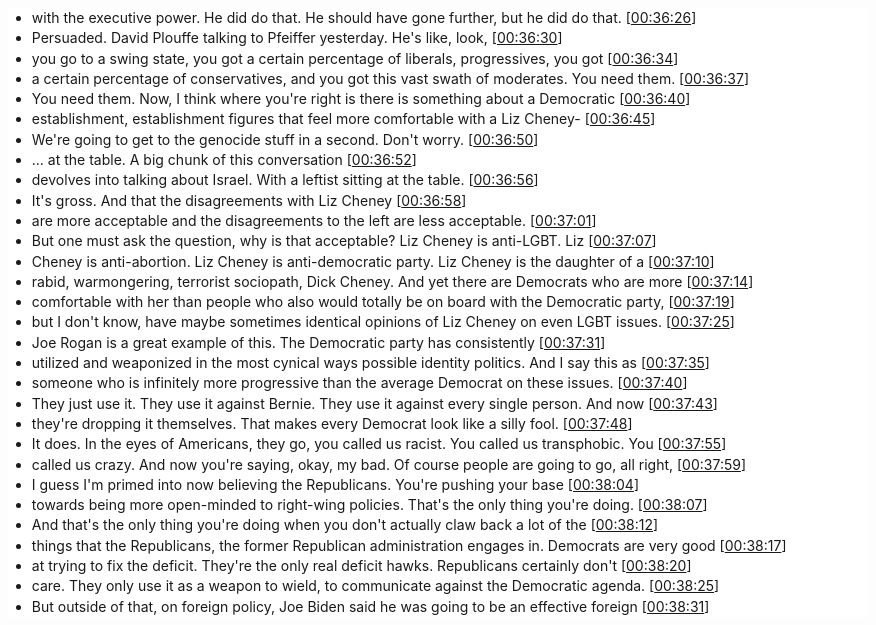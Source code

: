 *  with the executive power. He did do that. He should have gone further, but he did do that. [[00:36:26](https://www.youtube.com/watch?v=6H0OMkHD1ZM&t=2186.08s)]
*  Persuaded. David Plouffe talking to Pfeiffer yesterday. He's like, look, [[00:36:30](https://www.youtube.com/watch?v=6H0OMkHD1ZM&t=2190.8799999999997s)]
*  you go to a swing state, you got a certain percentage of liberals, progressives, you got [[00:36:34](https://www.youtube.com/watch?v=6H0OMkHD1ZM&t=2194.08s)]
*  a certain percentage of conservatives, and you got this vast swath of moderates. You need them. [[00:36:37](https://www.youtube.com/watch?v=6H0OMkHD1ZM&t=2197.44s)]
*  You need them. Now, I think where you're right is there is something about a Democratic [[00:36:40](https://www.youtube.com/watch?v=6H0OMkHD1ZM&t=2200.16s)]
*  establishment, establishment figures that feel more comfortable with a Liz Cheney- [[00:36:45](https://www.youtube.com/watch?v=6H0OMkHD1ZM&t=2205.04s)]
*  We're going to get to the genocide stuff in a second. Don't worry. [[00:36:50](https://www.youtube.com/watch?v=6H0OMkHD1ZM&t=2210.08s)]
*  ... at the table. A big chunk of this conversation [[00:36:52](https://www.youtube.com/watch?v=6H0OMkHD1ZM&t=2212.3199999999997s)]
*  devolves into talking about Israel. With a leftist sitting at the table. [[00:36:56](https://www.youtube.com/watch?v=6H0OMkHD1ZM&t=2216.3199999999997s)]
*  It's gross. And that the disagreements with Liz Cheney [[00:36:58](https://www.youtube.com/watch?v=6H0OMkHD1ZM&t=2218.88s)]
*  are more acceptable and the disagreements to the left are less acceptable. [[00:37:01](https://www.youtube.com/watch?v=6H0OMkHD1ZM&t=2221.12s)]
*  But one must ask the question, why is that acceptable? Liz Cheney is anti-LGBT. Liz [[00:37:07](https://www.youtube.com/watch?v=6H0OMkHD1ZM&t=2227.2s)]
*  Cheney is anti-abortion. Liz Cheney is anti-democratic party. Liz Cheney is the daughter of a [[00:37:10](https://www.youtube.com/watch?v=6H0OMkHD1ZM&t=2230.24s)]
*  rabid, warmongering, terrorist sociopath, Dick Cheney. And yet there are Democrats who are more [[00:37:14](https://www.youtube.com/watch?v=6H0OMkHD1ZM&t=2234.96s)]
*  comfortable with her than people who also would totally be on board with the Democratic party, [[00:37:19](https://www.youtube.com/watch?v=6H0OMkHD1ZM&t=2239.92s)]
*  but I don't know, have maybe sometimes identical opinions of Liz Cheney on even LGBT issues. [[00:37:25](https://www.youtube.com/watch?v=6H0OMkHD1ZM&t=2245.44s)]
*  Joe Rogan is a great example of this. The Democratic party has consistently [[00:37:31](https://www.youtube.com/watch?v=6H0OMkHD1ZM&t=2251.76s)]
*  utilized and weaponized in the most cynical ways possible identity politics. And I say this as [[00:37:35](https://www.youtube.com/watch?v=6H0OMkHD1ZM&t=2255.6s)]
*  someone who is infinitely more progressive than the average Democrat on these issues. [[00:37:40](https://www.youtube.com/watch?v=6H0OMkHD1ZM&t=2260.2400000000002s)]
*  They just use it. They use it against Bernie. They use it against every single person. And now [[00:37:43](https://www.youtube.com/watch?v=6H0OMkHD1ZM&t=2263.68s)]
*  they're dropping it themselves. That makes every Democrat look like a silly fool. [[00:37:48](https://www.youtube.com/watch?v=6H0OMkHD1ZM&t=2268.48s)]
*  It does. In the eyes of Americans, they go, you called us racist. You called us transphobic. You [[00:37:55](https://www.youtube.com/watch?v=6H0OMkHD1ZM&t=2275.04s)]
*  called us crazy. And now you're saying, okay, my bad. Of course people are going to go, all right, [[00:37:59](https://www.youtube.com/watch?v=6H0OMkHD1ZM&t=2279.12s)]
*  I guess I'm primed into now believing the Republicans. You're pushing your base [[00:38:04](https://www.youtube.com/watch?v=6H0OMkHD1ZM&t=2284.08s)]
*  towards being more open-minded to right-wing policies. That's the only thing you're doing. [[00:38:07](https://www.youtube.com/watch?v=6H0OMkHD1ZM&t=2287.7599999999998s)]
*  And that's the only thing you're doing when you don't actually claw back a lot of the [[00:38:12](https://www.youtube.com/watch?v=6H0OMkHD1ZM&t=2292.16s)]
*  things that the Republicans, the former Republican administration engages in. Democrats are very good [[00:38:17](https://www.youtube.com/watch?v=6H0OMkHD1ZM&t=2297.2799999999997s)]
*  at trying to fix the deficit. They're the only real deficit hawks. Republicans certainly don't [[00:38:20](https://www.youtube.com/watch?v=6H0OMkHD1ZM&t=2300.96s)]
*  care. They only use it as a weapon to wield, to communicate against the Democratic agenda. [[00:38:25](https://www.youtube.com/watch?v=6H0OMkHD1ZM&t=2305.12s)]
*  But outside of that, on foreign policy, Joe Biden said he was going to be an effective foreign [[00:38:31](https://www.youtube.com/watch?v=6H0OMkHD1ZM&t=2311.28s)]
